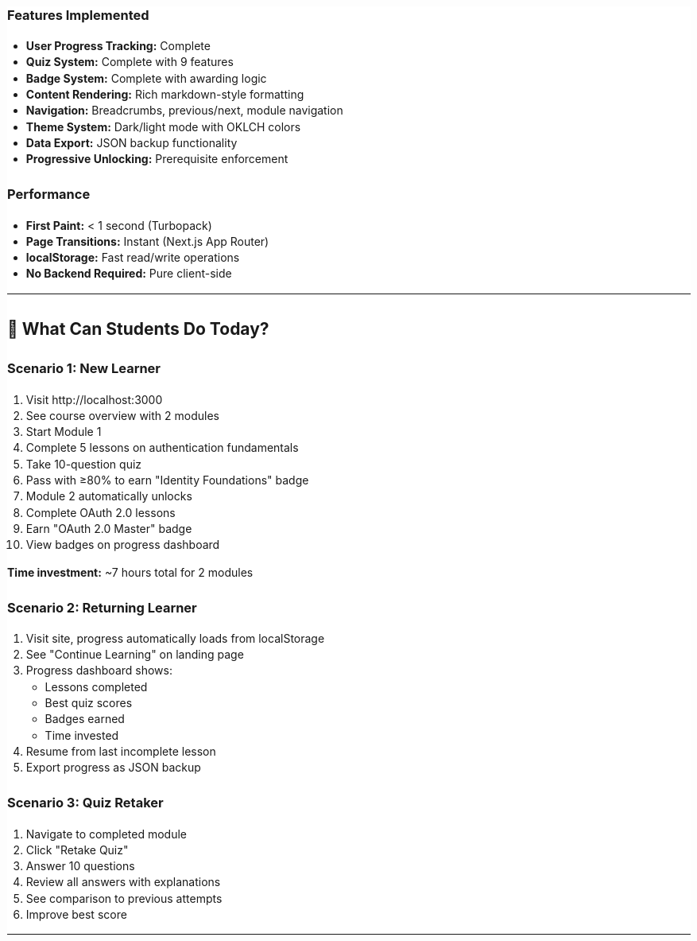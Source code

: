 ### Features Implemented
- **User Progress Tracking:** Complete
- **Quiz System:** Complete with 9 features
- **Badge System:** Complete with awarding logic
- **Content Rendering:** Rich markdown-style formatting
- **Navigation:** Breadcrumbs, previous/next, module navigation
- **Theme System:** Dark/light mode with OKLCH colors
- **Data Export:** JSON backup functionality
- **Progressive Unlocking:** Prerequisite enforcement

### Performance
- **First Paint:** < 1 second (Turbopack)
- **Page Transitions:** Instant (Next.js App Router)
- **localStorage:** Fast read/write operations
- **No Backend Required:** Pure client-side

---

## 🎯 What Can Students Do Today?

### Scenario 1: New Learner

1. Visit http://localhost:3000
2. See course overview with 2 modules
3. Start Module 1
4. Complete 5 lessons on authentication fundamentals
5. Take 10-question quiz
6. Pass with ≥80% to earn "Identity Foundations" badge
7. Module 2 automatically unlocks
8. Complete OAuth 2.0 lessons
9. Earn "OAuth 2.0 Master" badge
10. View badges on progress dashboard

**Time investment:** ~7 hours total for 2 modules

### Scenario 2: Returning Learner

1. Visit site, progress automatically loads from localStorage
2. See "Continue Learning" on landing page
3. Progress dashboard shows:
   - Lessons completed
   - Best quiz scores
   - Badges earned
   - Time invested
4. Resume from last incomplete lesson
5. Export progress as JSON backup

### Scenario 3: Quiz Retaker

1. Navigate to completed module
2. Click "Retake Quiz"
3. Answer 10 questions
4. Review all answers with explanations
5. See comparison to previous attempts
6. Improve best score

---